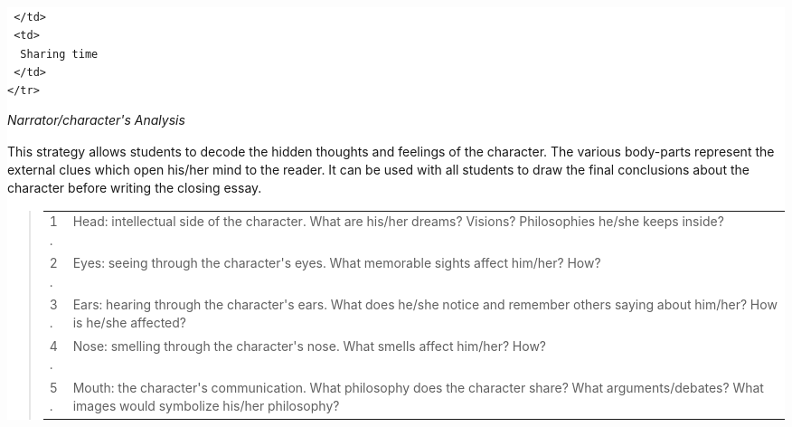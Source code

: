      </td>
     <td>
      Sharing time
     </td>
    </tr>
   </table>
  </dl>
 </blockquote>
<p>
  <i>
   Narrator/character's Analysis
  </i>
 </p>
<p>
  This strategy allows students to decode the hidden thoughts and feelings of the character. The various body-parts represent the external clues which open his/her mind to the reader. It can be used with all students to draw the final conclusions about the character before writing the closing essay.
 </p>
<blockquote>
  <dl>
   <table border="0">
    <tr>
     <td>
      1.
     </td>
     <td>
      Head: intellectual side of the character. What are his/her dreams? Visions? Philosophies he/she keeps inside?
     </td>
    </tr>
    <tr>
     <td>
      2.
     </td>
     <td>
      Eyes: seeing through the character's eyes. What memorable sights affect him/her? How?
     </td>
    </tr>
    <tr>
     <td>
      3.
     </td>
     <td>
      Ears: hearing through the character's ears. What does he/she notice and remember others saying about him/her? How is he/she affected?
     </td>
    </tr>
    <tr>
     <td>
      4.
     </td>
     <td>
      Nose: smelling through the character's nose. What smells affect him/her? How?
     </td>
    </tr>
    <tr>
     <td>
      5.
     </td>
     <td>
      Mouth: the character's communication. What philosophy does the character share? What arguments/debates? What images would symbolize his/her philosophy?
     </td>
    </tr>